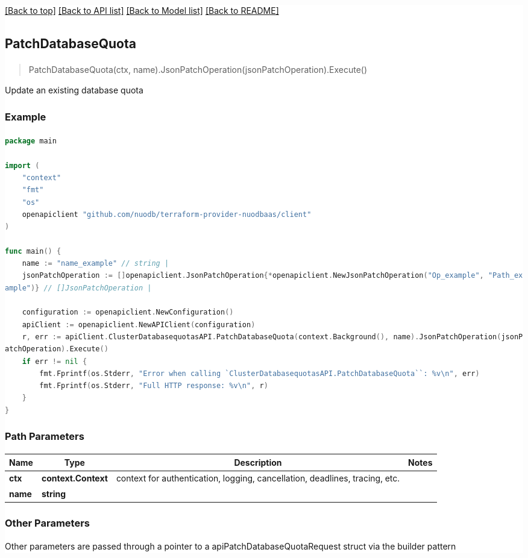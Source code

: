 [[Back to top]](#) [[Back to API list]](../README.md#documentation-for-api-endpoints)
[[Back to Model list]](../README.md#documentation-for-models)
[[Back to README]](../README.md)


## PatchDatabaseQuota

> PatchDatabaseQuota(ctx, name).JsonPatchOperation(jsonPatchOperation).Execute()

Update an existing database quota

### Example

```go
package main

import (
    "context"
    "fmt"
    "os"
    openapiclient "github.com/nuodb/terraform-provider-nuodbaas/client"
)

func main() {
    name := "name_example" // string | 
    jsonPatchOperation := []openapiclient.JsonPatchOperation{*openapiclient.NewJsonPatchOperation("Op_example", "Path_example")} // []JsonPatchOperation | 

    configuration := openapiclient.NewConfiguration()
    apiClient := openapiclient.NewAPIClient(configuration)
    r, err := apiClient.ClusterDatabasequotasAPI.PatchDatabaseQuota(context.Background(), name).JsonPatchOperation(jsonPatchOperation).Execute()
    if err != nil {
        fmt.Fprintf(os.Stderr, "Error when calling `ClusterDatabasequotasAPI.PatchDatabaseQuota``: %v\n", err)
        fmt.Fprintf(os.Stderr, "Full HTTP response: %v\n", r)
    }
}
```

### Path Parameters


Name | Type | Description  | Notes
------------- | ------------- | ------------- | -------------
**ctx** | **context.Context** | context for authentication, logging, cancellation, deadlines, tracing, etc.
**name** | **string** |  | 

### Other Parameters

Other parameters are passed through a pointer to a apiPatchDatabaseQuotaRequest struct via the builder pattern
